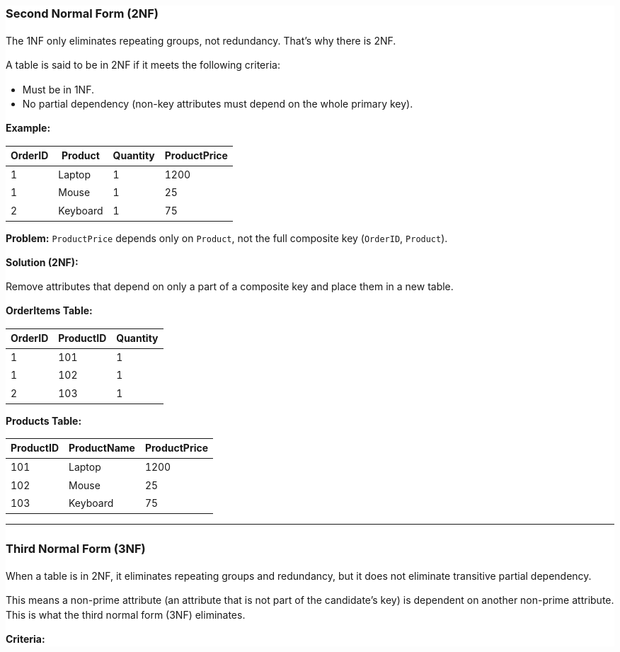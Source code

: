 ### Second Normal Form (2NF)

The 1NF only eliminates repeating groups, not redundancy. That’s why there is 2NF.

A table is said to be in 2NF if it meets the following criteria:

- Must be in 1NF.
- No partial dependency (non-key attributes must depend on the whole primary key).

**Example:**

| OrderID | Product  | Quantity | ProductPrice |
| ------- | -------- | -------- | ------------ |
| 1       | Laptop   | 1        | 1200         |
| 1       | Mouse    | 1        | 25           |
| 2       | Keyboard | 1        | 75           |

**Problem:** `ProductPrice` depends only on `Product`, not the full composite key (`OrderID`, `Product`).

**Solution (2NF):**

Remove attributes that depend on only a part of a composite key and place them in a new table.

**OrderItems Table:**

| OrderID | ProductID | Quantity |
| ------- | --------- | -------- |
| 1       | 101       | 1        |
| 1       | 102       | 1        |
| 2       | 103       | 1        |

**Products Table:**

| ProductID | ProductName | ProductPrice |
| --------- | ----------- | ------------ |
| 101       | Laptop      | 1200         |
| 102       | Mouse       | 25           |
| 103       | Keyboard    | 75           |

---

### Third Normal Form (3NF)

When a table is in 2NF, it eliminates repeating groups and redundancy, but it does not eliminate transitive partial dependency.

This means a non-prime attribute (an attribute that is not part of the candidate’s key) is dependent on another non-prime attribute. This is what the third normal form (3NF) eliminates.

**Criteria:**
